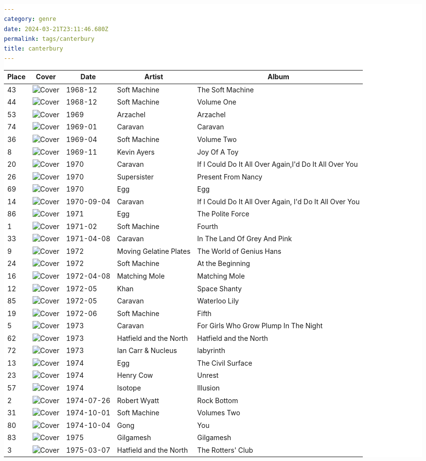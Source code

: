```yaml
---
category: genre
date: 2024-03-21T23:11:46.680Z
permalink: tags/canterbury
title: canterbury
---
```


| Place | Cover | Date | Artist | Album |
|---|---|---|---|---|
| 43 | ![Cover](https://lastfm.freetls.fastly.net/i/u/34s/1592d3fde58949a9c9cf57e9b313dd8f.png) | 1968-12 | Soft Machine | The Soft Machine |
| 44 | ![Cover](http://coverartarchive.org/release/f7b93d1a-961f-4d47-a493-554a1ac9fb06/6506526616-250.jpg) | 1968-12 | Soft Machine | Volume One |
| 53 | ![Cover](http://coverartarchive.org/release/e04613ed-d80e-4f48-a473-a60c39e979c0/9915545928-250.jpg) | 1969 | Arzachel | Arzachel |
| 74 | ![Cover](http://coverartarchive.org/release/759c886d-344d-41e1-9662-69631d6d4cad/11071961220-250.jpg) | 1969-01 | Caravan | Caravan |
| 36 | ![Cover](http://coverartarchive.org/release/fe1de709-806b-3c01-bd05-230e0d44d88d/27888118882-250.jpg) | 1969-04 | Soft Machine | Volume Two |
| 8 | ![Cover](https://i.discogs.com/wU3L7Tj_1dUn6QLpuZqjiynHjRCL1TtHjpV6VF-jZm0/rs:fit/g:sm/q:40/h:150/w:150/czM6Ly9kaXNjb2dz/LWRhdGFiYXNlLWlt/YWdlcy9SLTg1MTYx/Ny0xMjk1MTkyOTM4/LmpwZWc.jpeg) | 1969-11 | Kevin Ayers | Joy Of A Toy |
| 20 | ![Cover](https://i.discogs.com/1O5mFXm03ZaDI8IQSTphbs1ZCoJR8iSslHjeGHHCwN0/rs:fit/g:sm/q:40/h:150/w:150/czM6Ly9kaXNjb2dz/LWRhdGFiYXNlLWlt/YWdlcy9SLTM4MzQw/OTktMTU4NzA1ODU5/Ny02NzA5LmpwZWc.jpeg) | 1970 | Caravan | If I Could Do It All Over Again,I'd Do It All Over You |
| 26 | ![Cover](http://coverartarchive.org/release/baace62a-b1ff-419f-82a4-ba0c4d88c09e/27609319774-250.jpg) | 1970 | Supersister | Present From Nancy |
| 69 | ![Cover](https://i.discogs.com/fLFw-LkrtwE2o4CaRfz5H1ELUvD6FuQtvk3hlDxpSy0/rs:fit/g:sm/q:40/h:150/w:150/czM6Ly9kaXNjb2dz/LWRhdGFiYXNlLWlt/YWdlcy9SLTQyNzEz/Mi0xMjY1MTE1NDUy/LmpwZWc.jpeg) | 1970 | Egg | Egg |
| 14 | ![Cover](http://coverartarchive.org/release/0650f449-cc48-4566-8f01-a3e103b6ac6b/25065218979-250.jpg) | 1970-09-04 | Caravan | If I Could Do It All Over Again, I'd Do It All Over You |
| 86 | ![Cover](https://i.discogs.com/FEIjccT2Gs-hD-1IU3YWNBPo1wnFNsFUhC2yDj5_CX0/rs:fit/g:sm/q:40/h:150/w:150/czM6Ly9kaXNjb2dz/LWRhdGFiYXNlLWlt/YWdlcy9SLTUwMjE1/MC0xMjY1MTM4Nzgy/LmpwZWc.jpeg) | 1971 | Egg | The Polite Force |
| 1 | ![Cover](https://i.discogs.com/ZpnnirNiWqEfxNBW_ZODnVDtOjKgxnJQ-mDxxRCnO5g/rs:fit/g:sm/q:40/h:150/w:150/czM6Ly9kaXNjb2dz/LWRhdGFiYXNlLWlt/YWdlcy9SLTQ2Nzcw/NC0xNTU2MjQ1OTE2/LTkyNDcuanBlZw.jpeg) | 1971-02 | Soft Machine | Fourth |
| 33 | ![Cover](https://i.discogs.com/h3CWcX-vB2fwEx3BDz_Uh1KUJKAVjsiAem53wJYOVjc/rs:fit/g:sm/q:40/h:150/w:150/czM6Ly9kaXNjb2dz/LWRhdGFiYXNlLWlt/YWdlcy9SLTE0NDQ4/ODktMTI3NjU2OTY3/NC5qcGVn.jpeg) | 1971-04-08 | Caravan | In The Land Of Grey And Pink |
| 9 | ![Cover](http://coverartarchive.org/release/333abe6e-b118-4176-bf45-ada0bf53e190/2272282790-250.jpg) | 1972 | Moving Gelatine Plates | The World of Genius Hans |
| 24 | ![Cover](https://i.discogs.com/6of9KLBGDrHqy_CZcOswmRGydBKBkBjY1cMw0NekzEs/rs:fit/g:sm/q:40/h:150/w:150/czM6Ly9kaXNjb2dz/LWRhdGFiYXNlLWlt/YWdlcy9SLTg5NTUz/NDUtMTQ3MjE4NDkx/NS00MzUwLmpwZWc.jpeg) | 1972 | Soft Machine | At the Beginning |
| 16 | ![Cover](https://i.discogs.com/A9kDBdv4kaj1uHa3WOyQrVqHJAGdkxvUJGI9wiGppAo/rs:fit/g:sm/q:40/h:150/w:150/czM6Ly9kaXNjb2dz/LWRhdGFiYXNlLWlt/YWdlcy9SLTE4NjI0/ODYtMTQ4NDc2NDIw/OS00OTgwLmpwZWc.jpeg) | 1972-04-08 | Matching Mole | Matching Mole |
| 12 | ![Cover](https://i.discogs.com/lkQg_GmFdywSRPUR8ByNpl9JVSg69DxRd-rePD9r95U/rs:fit/g:sm/q:40/h:150/w:150/czM6Ly9kaXNjb2dz/LWRhdGFiYXNlLWlt/YWdlcy9SLTE1OTY5/MTEtMTY2NjM2Njcy/OC0yNzQ1LmpwZWc.jpeg) | 1972-05 | Khan | Space Shanty |
| 85 | ![Cover](https://i.discogs.com/kqKn5MLpLoltP_ctWSXVBBDmW429NIp-RuGJA5NTA6s/rs:fit/g:sm/q:40/h:150/w:150/czM6Ly9kaXNjb2dz/LWRhdGFiYXNlLWlt/YWdlcy9SLTc2MDIw/NS0xMTU2MDAzNzAx/LmpwZWc.jpeg) | 1972-05 | Caravan | Waterloo Lily |
| 19 | ![Cover](http://coverartarchive.org/release/8539d221-d0b5-4e71-84b9-517b27f10ca7/9094130109-250.jpg) | 1972-06 | Soft Machine | Fifth |
| 5 | ![Cover](http://coverartarchive.org/release/2171d689-4fc2-4f2a-a5c4-570c71a1cb04/32086516976-250.jpg) | 1973 | Caravan | For Girls Who Grow Plump In The Night |
| 62 | ![Cover](http://coverartarchive.org/release/07a97fea-c94c-4a20-beff-cfb03e61ce90/30324733637-250.jpg) | 1973 | Hatfield and the North | Hatfield and the North |
| 72 | ![Cover](https://i.discogs.com/I0IOcAwKDlSnyiCg7Il3z36q6kXvekRr7iB3tCTRAVk/rs:fit/g:sm/q:40/h:150/w:150/czM6Ly9kaXNjb2dz/LWRhdGFiYXNlLWlt/YWdlcy9SLTQ2NTM1/NC0xMjg4MDg3NDAy/LmpwZWc.jpeg) | 1973 | Ian Carr &amp; Nucleus | labyrinth |
| 13 | ![Cover](https://i.discogs.com/9uhUHq3U2ZK0TEdtYAfa9R4CpTxoLhkpBhD924UBeW8/rs:fit/g:sm/q:40/h:150/w:150/czM6Ly9kaXNjb2dz/LWRhdGFiYXNlLWlt/YWdlcy9SLTE4MjAz/MDgtMTMwNTg0MDMw/MS5qcGVn.jpeg) | 1974 | Egg | The Civil Surface |
| 23 | ![Cover](https://i.discogs.com/RNMfgmTZ0u5CuEdo4lBOAjlMVENAsm0vorqzVPhyZ3M/rs:fit/g:sm/q:40/h:150/w:150/czM6Ly9kaXNjb2dz/LWRhdGFiYXNlLWlt/YWdlcy9SLTQyNTg2/My0xNDE4MzE3NDYz/LTI1NjYuanBlZw.jpeg) | 1974 | Henry Cow | Unrest |
| 57 | ![Cover](http://coverartarchive.org/release/55534852-4344-44c5-9a7f-01e345c23c5a/5821331960-250.jpg) | 1974 | Isotope | Illusion |
| 2 | ![Cover](https://lastfm.freetls.fastly.net/i/u/34s/819ca26847c76490b50d026743470f97.png) | 1974-07-26 | Robert Wyatt | Rock Bottom |
| 31 | ![Cover](https://i.discogs.com/fQqhKNUD3hy6JA4hEG4-avDfmhIU_iWbQvMmNi3MNRM/rs:fit/g:sm/q:40/h:150/w:150/czM6Ly9kaXNjb2dz/LWRhdGFiYXNlLWlt/YWdlcy9SLTI5NTc4/NDgtMTY0NDA3OTYw/NC04MzY4LmpwZWc.jpeg) | 1974-10-01 | Soft Machine | Volumes Two |
| 80 | ![Cover](http://coverartarchive.org/release/50487c90-02dd-44ac-a092-2049b052f35e/10104364460-250.jpg) | 1974-10-04 | Gong | You |
| 83 | ![Cover](http://coverartarchive.org/release/70e9e08d-1b75-375b-a986-08c47494555e/10103249889-250.jpg) | 1975 | Gilgamesh | Gilgamesh |
| 3 | ![Cover](http://coverartarchive.org/release/16531dce-209f-4cf8-9308-da87ca831452/15264195070-250.jpg) | 1975-03-07 | Hatfield and the North | The Rotters' Club |
